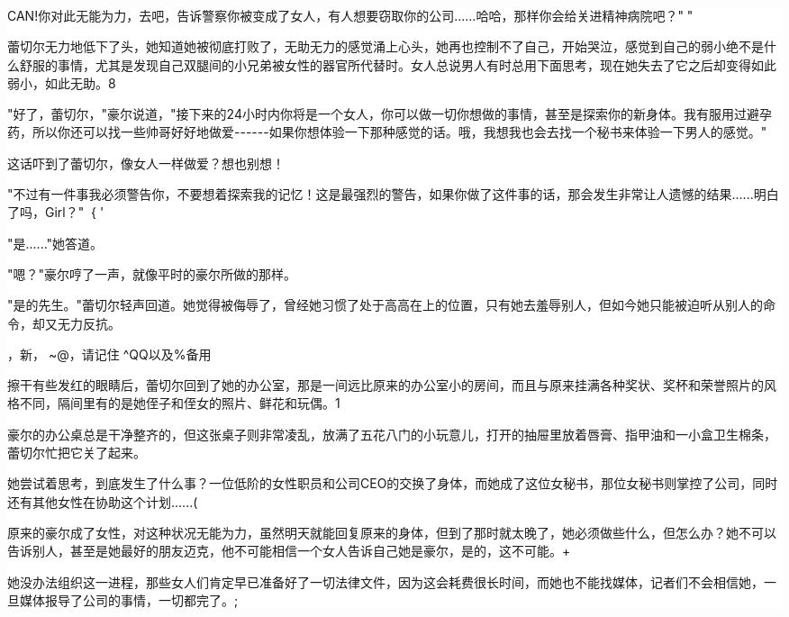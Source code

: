 

CAN!你对此无能为力，去吧，告诉警察你被变成了女人，有人想要窃取你的公司......哈哈，那样你会给关进精神病院吧？" "





蕾切尔无力地低下了头，她知道她被彻底打败了，无助无力的感觉涌上心头，她再也控制不了自己，开始哭泣，感觉到自己的弱小绝不是什么舒服的事情，尤其是发现自己双腿间的小兄弟被女性的器官所代替时。女人总说男人有时总用下面思考，现在她失去了它之后却变得如此弱小，如此无助。8











"好了，蕾切尔，"豪尔说道，"接下来的24小时内你将是一个女人，你可以做一切你想做的事情，甚至是探索你的新身体。我有服用过避孕药，所以你还可以找一些帅哥好好地做爱------如果你想体验一下那种感觉的话。哦，我想我也会去找一个秘书来体验一下男人的感觉。"



这话吓到了蕾切尔，像女人一样做爱？想也别想！



"不过有一件事我必须警告你，不要想着探索我的记忆！这是最强烈的警告，如果你做了这件事的话，那会发生非常让人遗憾的结果......明白了吗，Girl？"  { '





"是......"她答道。



"嗯？"豪尔哼了一声，就像平时的豪尔所做的那样。





"是的先生。"蕾切尔轻声回道。她觉得被侮辱了，曾经她习惯了处于高高在上的位置，只有她去羞辱别人，但如今她只能被迫听从别人的命令，却又无力反抗。





，新， ~@，请记住 ^QQ以及%备用



擦干有些发红的眼睛后，蕾切尔回到了她的办公室，那是一间远比原来的办公室小的房间，而且与原来挂满各种奖状、奖杯和荣誉照片的风格不同，隔间里有的是她侄子和侄女的照片、鲜花和玩偶。1





豪尔的办公桌总是干净整齐的，但这张桌子则非常凌乱，放满了五花八门的小玩意儿，打开的抽屉里放着唇膏、指甲油和一小盒卫生棉条，蕾切尔忙把它关了起来。



她尝试着思考，到底发生了什么事？一位低阶的女性职员和公司CEO的交换了身体，而她成了这位女秘书，那位女秘书则掌控了公司，同时还有其他女性在协助这个计划......(



原来的豪尔成了女性，对这种状况无能为力，虽然明天就能回复原来的身体，但到了那时就太晚了，她必须做些什么，但怎么办？她不可以告诉别人，甚至是她最好的朋友迈克，他不可能相信一个女人告诉自己她是豪尔，是的，这不可能。+



她没办法组织这一进程，那些女人们肯定早已准备好了一切法律文件，因为这会耗费很长时间，而她也不能找媒体，记者们不会相信她，一旦媒体报导了公司的事情，一切都完了。;


